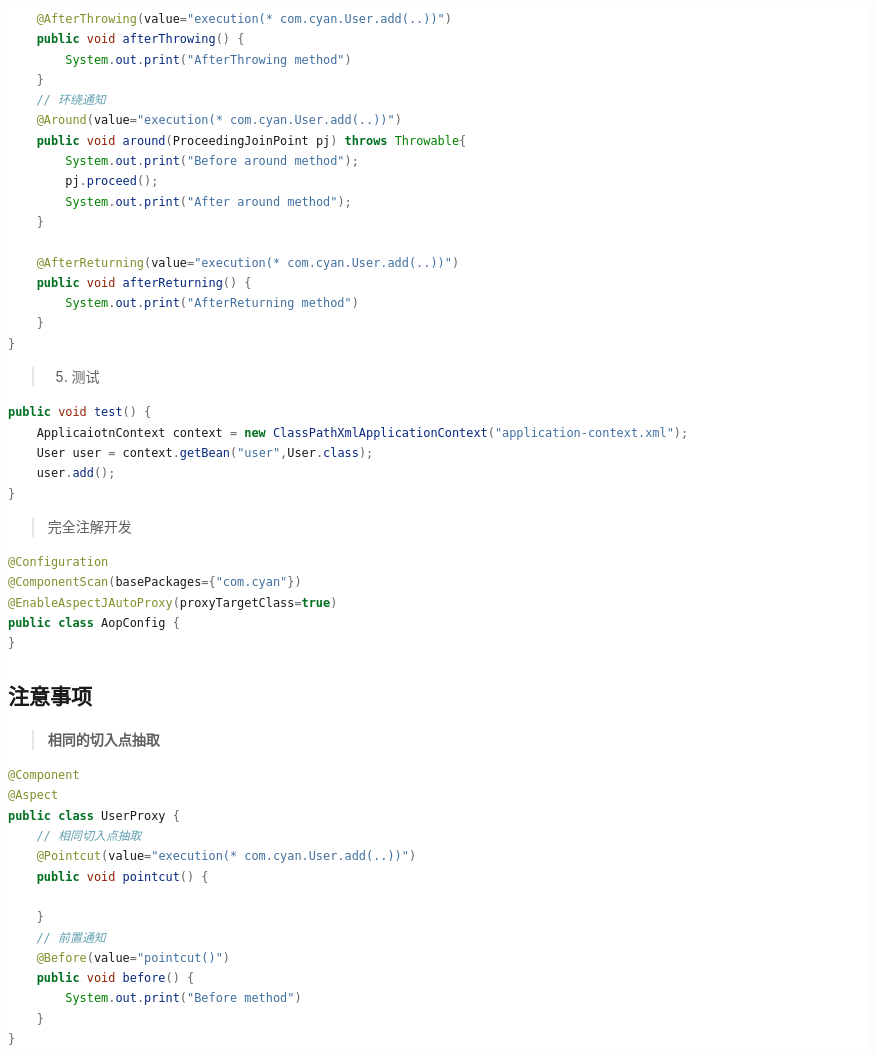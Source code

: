 ```java
    @AfterThrowing(value="execution(* com.cyan.User.add(..))")
    public void afterThrowing() {
        System.out.print("AfterThrowing method")
    }
    // 环绕通知
    @Around(value="execution(* com.cyan.User.add(..))")
    public void around(ProceedingJoinPoint pj) throws Throwable{
    	System.out.print("Before around method");
        pj.proceed();
        System.out.print("After around method");
    }
    
    @AfterReturning(value="execution(* com.cyan.User.add(..))")
    public void afterReturning() {
        System.out.print("AfterReturning method")
    }
}
```

> 5. 测试

```java
public void test() {
    ApplicaiotnContext context = new ClassPathXmlApplicationContext("application-context.xml");
    User user = context.getBean("user",User.class);
    user.add();
}
```

> 完全注解开发

```java
@Configuration
@ComponentScan(basePackages={"com.cyan"}) 
@EnableAspectJAutoProxy(proxyTargetClass=true)
public class AopConfig {
}
```

## 注意事项

> **相同的切入点抽取**

```java
@Component    
@Aspect
public class UserProxy {
    // 相同切入点抽取
    @Pointcut(value="execution(* com.cyan.User.add(..))")
    public void pointcut() {
        
    }
    // 前置通知
    @Before(value="pointcut()")
    public void before() {
        System.out.print("Before method")
    }
}
```
